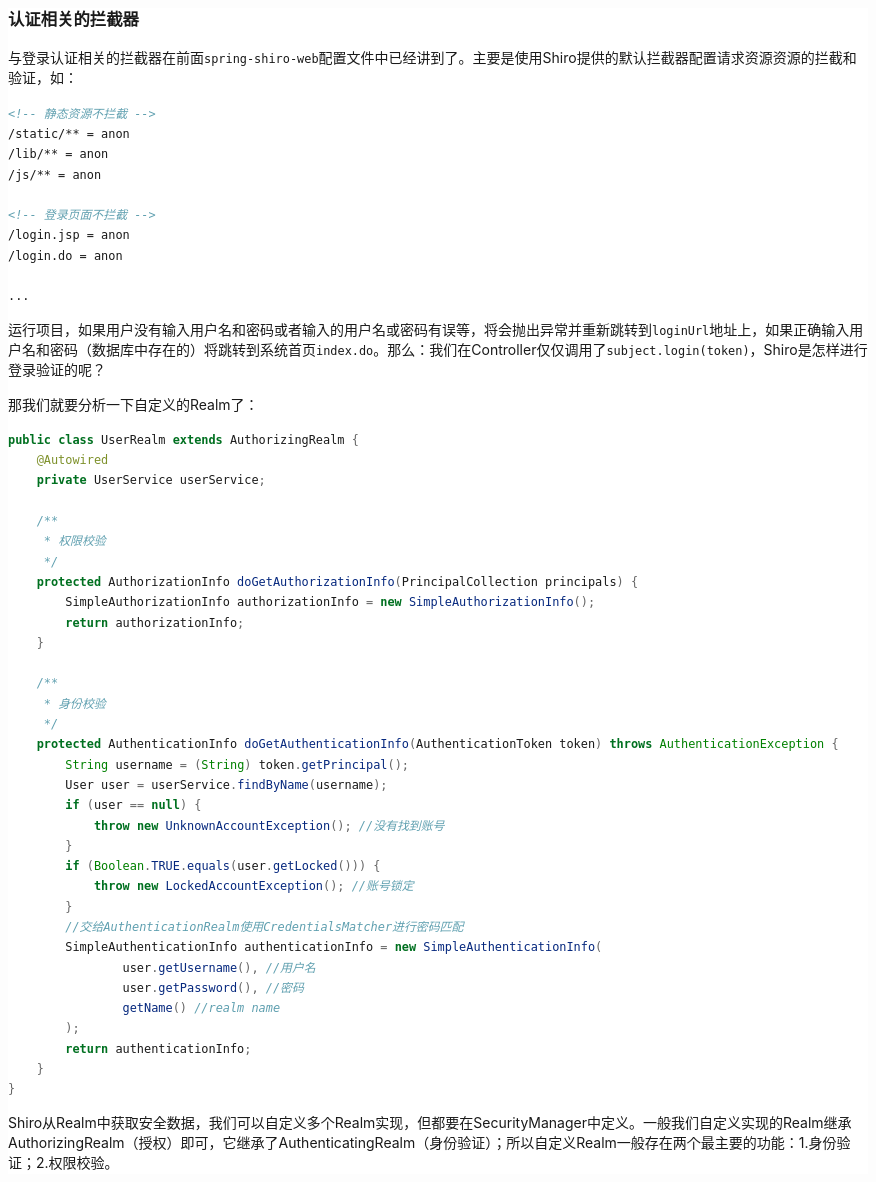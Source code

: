 ### 认证相关的拦截器
与登录认证相关的拦截器在前面`spring-shiro-web`配置文件中已经讲到了。主要是使用Shiro提供的默认拦截器配置请求资源资源的拦截和验证，如：

```xml
<!-- 静态资源不拦截 -->
/static/** = anon
/lib/** = anon
/js/** = anon

<!-- 登录页面不拦截 -->
/login.jsp = anon
/login.do = anon

...
```

运行项目，如果用户没有输入用户名和密码或者输入的用户名或密码有误等，将会抛出异常并重新跳转到`loginUrl`地址上，如果正确输入用户名和密码（数据库中存在的）将跳转到系统首页`index.do`。那么：我们在Controller仅仅调用了`subject.login(token)`，Shiro是怎样进行登录验证的呢？

那我们就要分析一下自定义的Realm了：

```java
public class UserRealm extends AuthorizingRealm {
    @Autowired
    private UserService userService;

    /**
     * 权限校验
     */
    protected AuthorizationInfo doGetAuthorizationInfo(PrincipalCollection principals) {
        SimpleAuthorizationInfo authorizationInfo = new SimpleAuthorizationInfo();
        return authorizationInfo;
    }

    /**
     * 身份校验
     */
    protected AuthenticationInfo doGetAuthenticationInfo(AuthenticationToken token) throws AuthenticationException {
        String username = (String) token.getPrincipal();
        User user = userService.findByName(username);
        if (user == null) {
            throw new UnknownAccountException(); //没有找到账号
        }
        if (Boolean.TRUE.equals(user.getLocked())) {
            throw new LockedAccountException(); //账号锁定
        }
        //交给AuthenticationRealm使用CredentialsMatcher进行密码匹配
        SimpleAuthenticationInfo authenticationInfo = new SimpleAuthenticationInfo(
                user.getUsername(), //用户名
                user.getPassword(), //密码
                getName() //realm name
        );
        return authenticationInfo;
    }
}
```
Shiro从Realm中获取安全数据，我们可以自定义多个Realm实现，但都要在SecurityManager中定义。一般我们自定义实现的Realm继承AuthorizingRealm（授权）即可，它继承了AuthenticatingRealm（身份验证）；所以自定义Realm一般存在两个最主要的功能：1.身份验证；2.权限校验。
